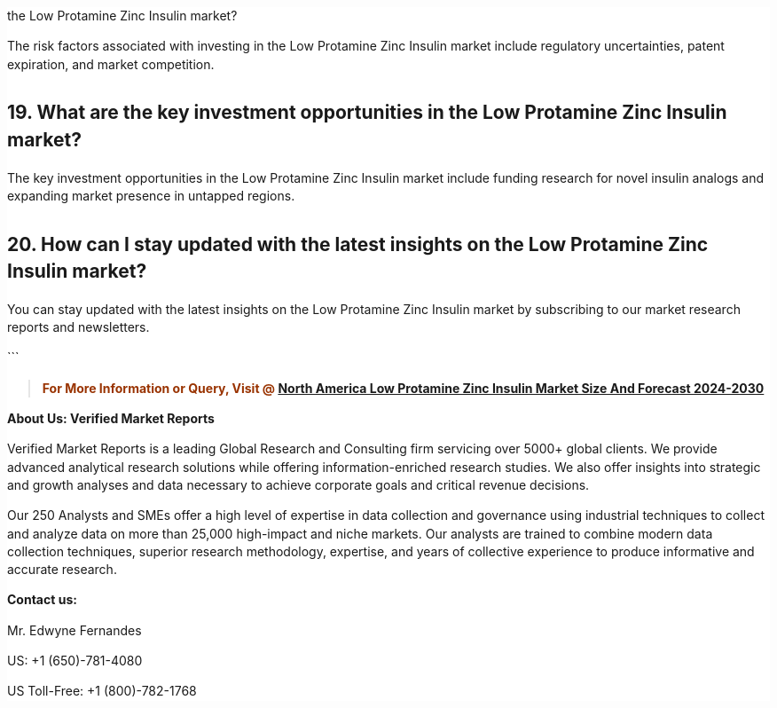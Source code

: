 the Low Protamine Zinc Insulin market?</div><div></h2> <p>The risk factors associated with investing in the Low Protamine Zinc Insulin market include regulatory uncertainties, patent expiration, and market competition.</p> <h2>19. What are the key investment opportunities in the Low Protamine Zinc Insulin market?</div><div></h2> <p>The key investment opportunities in the Low Protamine Zinc Insulin market include funding research for novel insulin analogs and expanding market presence in untapped regions.</p> <h2>20. How can I stay updated with the latest insights on the Low Protamine Zinc Insulin market?</div><div></h2> <p>You can stay updated with the latest insights on the Low Protamine Zinc Insulin market by subscribing to our market research reports and newsletters.</p></body></html>```</p><blockquote><p><span style="color: #993300;"><strong>For More Information or Query, Visit @ <a href="https://www.verifiedmarketreports.com/product/low-protamine-zinc-insulin-market/">North America Low Protamine Zinc Insulin Market Size And Forecast 2024-2030</a></strong></span></p></blockquote><p><strong>About Us: Verified Market Reports</strong></p><p>Verified Market Reports is a leading Global Research and Consulting firm servicing over 5000+ global clients. We provide advanced analytical research solutions while offering information-enriched research studies. We also offer insights into strategic and growth analyses and data necessary to achieve corporate goals and critical revenue decisions.</p><p>Our 250 Analysts and SMEs offer a high level of expertise in data collection and governance using industrial techniques to collect and analyze data on more than 25,000 high-impact and niche markets. Our analysts are trained to combine modern data collection techniques, superior research methodology, expertise, and years of collective experience to produce informative and accurate research.</p><p><strong>Contact us:</strong></p><p>Mr. Edwyne Fernandes</p><p>US: +1 (650)-781-4080</p><p>US Toll-Free: +1 (800)-782-1768</p>
